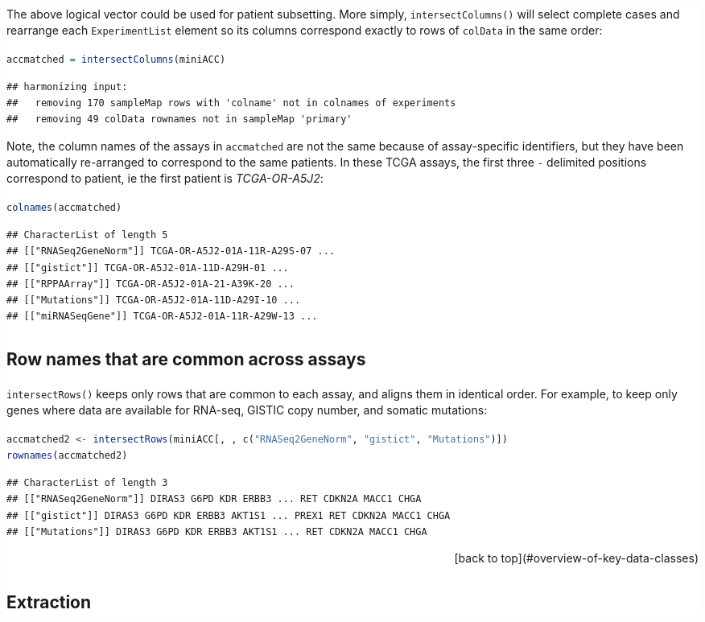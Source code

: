 The above logical vector could be used for patient subsetting. More simply,
`intersectColumns()` will select complete cases and rearrange each
`ExperimentList` element so its columns correspond exactly to rows of `colData`
in the same order:


```r
accmatched = intersectColumns(miniACC)
```

```
## harmonizing input:
##   removing 170 sampleMap rows with 'colname' not in colnames of experiments
##   removing 49 colData rownames not in sampleMap 'primary'
```

Note, the column names of the assays in `accmatched` are not the same because of
assay-specific identifiers, but they have been automatically re-arranged to
correspond to the same patients. In these TCGA assays, the first three `-`
delimited positions correspond to patient, ie the first patient is
*TCGA-OR-A5J2*:


```r
colnames(accmatched)
```

```
## CharacterList of length 5
## [["RNASeq2GeneNorm"]] TCGA-OR-A5J2-01A-11R-A29S-07 ...
## [["gistict"]] TCGA-OR-A5J2-01A-11D-A29H-01 ...
## [["RPPAArray"]] TCGA-OR-A5J2-01A-21-A39K-20 ...
## [["Mutations"]] TCGA-OR-A5J2-01A-11D-A29I-10 ...
## [["miRNASeqGene"]] TCGA-OR-A5J2-01A-11R-A29W-13 ...
```

## Row names that are common across assays

`intersectRows()` keeps only rows that are common to each assay, and aligns them
in identical order. For example, to keep only genes where data are available for
RNA-seq, GISTIC copy number, and somatic mutations:


```r
accmatched2 <- intersectRows(miniACC[, , c("RNASeq2GeneNorm", "gistict", "Mutations")])
rownames(accmatched2)
```

```
## CharacterList of length 3
## [["RNASeq2GeneNorm"]] DIRAS3 G6PD KDR ERBB3 ... RET CDKN2A MACC1 CHGA
## [["gistict"]] DIRAS3 G6PD KDR ERBB3 AKT1S1 ... PREX1 RET CDKN2A MACC1 CHGA
## [["Mutations"]] DIRAS3 G6PD KDR ERBB3 AKT1S1 ... RET CDKN2A MACC1 CHGA
```

<p style="text-align: right;"> [back to top](#overview-of-key-data-classes) </p>

## Extraction


[^9]: A _disjoint_ set of ranges has no overlap between any ranges of the set.